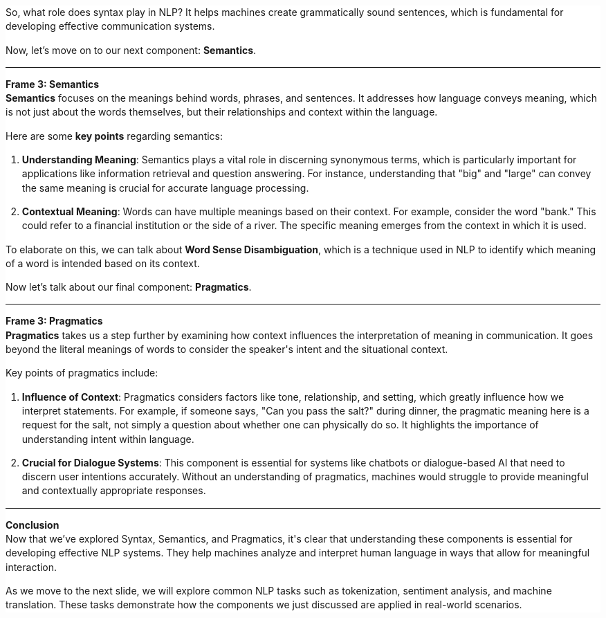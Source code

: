 So, what role does syntax play in NLP? It helps machines create grammatically sound sentences, which is fundamental for developing effective communication systems.

Now, let’s move on to our next component: **Semantics**.

---

**Frame 3: Semantics**  
**Semantics** focuses on the meanings behind words, phrases, and sentences. It addresses how language conveys meaning, which is not just about the words themselves, but their relationships and context within the language.

Here are some **key points** regarding semantics:

1. **Understanding Meaning**: Semantics plays a vital role in discerning synonymous terms, which is particularly important for applications like information retrieval and question answering. For instance, understanding that "big" and "large" can convey the same meaning is crucial for accurate language processing.

2. **Contextual Meaning**: Words can have multiple meanings based on their context. For example, consider the word "bank." This could refer to a financial institution or the side of a river. The specific meaning emerges from the context in which it is used.

To elaborate on this, we can talk about **Word Sense Disambiguation**, which is a technique used in NLP to identify which meaning of a word is intended based on its context. 

Now let’s talk about our final component: **Pragmatics**.

---

**Frame 3: Pragmatics**  
**Pragmatics** takes us a step further by examining how context influences the interpretation of meaning in communication. It goes beyond the literal meanings of words to consider the speaker's intent and the situational context. 

Key points of pragmatics include:

1. **Influence of Context**: Pragmatics considers factors like tone, relationship, and setting, which greatly influence how we interpret statements. For example, if someone says, "Can you pass the salt?" during dinner, the pragmatic meaning here is a request for the salt, not simply a question about whether one can physically do so. It highlights the importance of understanding intent within language.

2. **Crucial for Dialogue Systems**: This component is essential for systems like chatbots or dialogue-based AI that need to discern user intentions accurately. Without an understanding of pragmatics, machines would struggle to provide meaningful and contextually appropriate responses.

---

**Conclusion**  
Now that we’ve explored Syntax, Semantics, and Pragmatics, it's clear that understanding these components is essential for developing effective NLP systems. They help machines analyze and interpret human language in ways that allow for meaningful interaction. 

As we move to the next slide, we will explore common NLP tasks such as tokenization, sentiment analysis, and machine translation. These tasks demonstrate how the components we just discussed are applied in real-world scenarios. 
